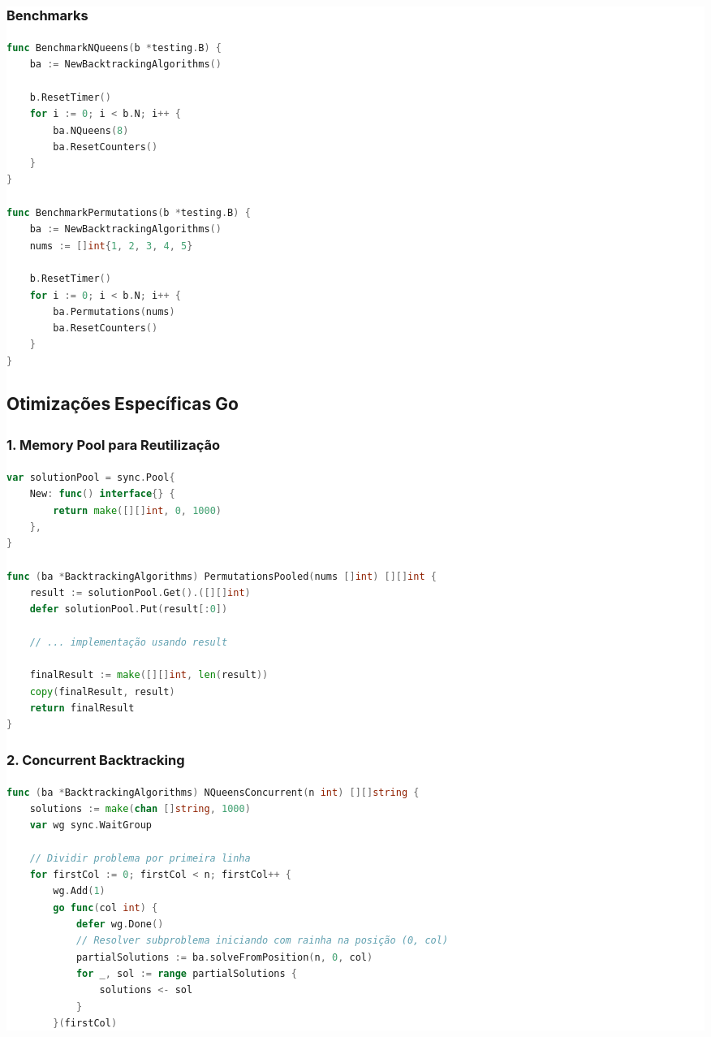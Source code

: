 ### Benchmarks
```go
func BenchmarkNQueens(b *testing.B) {
    ba := NewBacktrackingAlgorithms()
    
    b.ResetTimer()
    for i := 0; i < b.N; i++ {
        ba.NQueens(8)
        ba.ResetCounters()
    }
}

func BenchmarkPermutations(b *testing.B) {
    ba := NewBacktrackingAlgorithms()
    nums := []int{1, 2, 3, 4, 5}
    
    b.ResetTimer()
    for i := 0; i < b.N; i++ {
        ba.Permutations(nums)
        ba.ResetCounters()
    }
}
```

## Otimizações Específicas Go

### 1. Memory Pool para Reutilização
```go
var solutionPool = sync.Pool{
    New: func() interface{} {
        return make([][]int, 0, 1000)
    },
}

func (ba *BacktrackingAlgorithms) PermutationsPooled(nums []int) [][]int {
    result := solutionPool.Get().([][]int)
    defer solutionPool.Put(result[:0])
    
    // ... implementação usando result
    
    finalResult := make([][]int, len(result))
    copy(finalResult, result)
    return finalResult
}
```

### 2. Concurrent Backtracking
```go
func (ba *BacktrackingAlgorithms) NQueensConcurrent(n int) [][]string {
    solutions := make(chan []string, 1000)
    var wg sync.WaitGroup
    
    // Dividir problema por primeira linha
    for firstCol := 0; firstCol < n; firstCol++ {
        wg.Add(1)
        go func(col int) {
            defer wg.Done()
            // Resolver subproblema iniciando com rainha na posição (0, col)
            partialSolutions := ba.solveFromPosition(n, 0, col)
            for _, sol := range partialSolutions {
                solutions <- sol
            }
        }(firstCol)
```